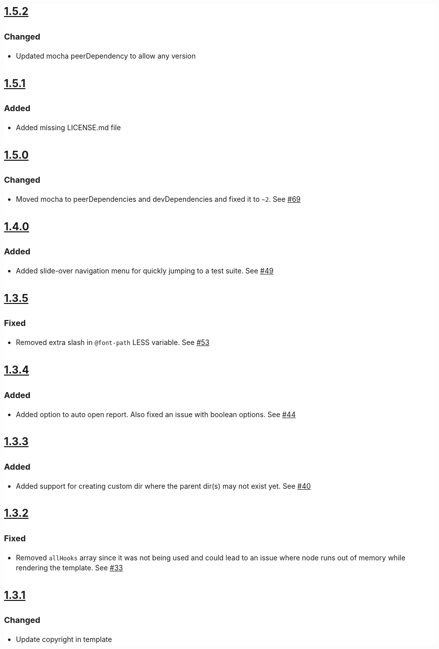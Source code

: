 ## [1.5.2]
### Changed
- Updated mocha peerDependency to allow any version

## [1.5.1]
### Added
- Added missing LICENSE.md file

## [1.5.0]
### Changed
- Moved mocha to peerDependencies and devDependencies and fixed it to `~2`. See [#69](https://github.com/adamgruber/mochawesome/issues/69)

## [1.4.0]
### Added
- Added slide-over navigation menu for quickly jumping to a test suite. See [#49](https://github.com/adamgruber/mochawesome/issues/49)

## [1.3.5]
### Fixed
- Removed extra slash in `@font-path` LESS variable. See [#53](https://github.com/adamgruber/mochawesome/issues/53)

## [1.3.4]
### Added
- Added option to auto open report. Also fixed an issue with boolean options. See [#44](https://github.com/adamgruber/mochawesome/issues/44)

## [1.3.3]
### Added
- Added support for creating custom dir where the parent dir(s) may not exist yet. See [#40](https://github.com/adamgruber/mochawesome/issues/40)

## [1.3.2]
### Fixed
- Removed `allHooks` array since it was not being used and could lead to an issue where node runs out of memory while rendering the template. See [#33](https://github.com/adamgruber/mochawesome/issues/33)

## [1.3.1]
### Changed
- Update copyright in template


[Unreleased]: https://github.com/adamgruber/mochawesome/compare/6.0.0...HEAD
[6.0.0]: https://github.com/adamgruber/mochawesome/compare/5.0.0...6.0.0
[5.0.0]: https://github.com/adamgruber/mochawesome/compare/4.1.0...5.0.0
[4.1.0]: https://github.com/adamgruber/mochawesome/compare/4.0.1...4.1.0
[4.0.1]: https://github.com/adamgruber/mochawesome/compare/4.0.0...4.0.1
[4.0.0]: https://github.com/adamgruber/mochawesome/compare/3.1.2...4.0.0
[3.1.2]: https://github.com/adamgruber/mochawesome/compare/3.1.1...3.1.2
[3.1.1]: https://github.com/adamgruber/mochawesome/compare/3.1.0...3.1.1
[3.1.0]: https://github.com/adamgruber/mochawesome/compare/3.0.3...3.1.0
[3.0.3]: https://github.com/adamgruber/mochawesome/compare/3.0.2...3.0.3
[3.0.2]: https://github.com/adamgruber/mochawesome/compare/3.0.1...3.0.2
[3.0.1]: https://github.com/adamgruber/mochawesome/compare/3.0.0...3.0.1
[3.0.0]: https://github.com/adamgruber/mochawesome/compare/2.3.1...3.0.0
[2.3.1]: https://github.com/adamgruber/mochawesome/compare/2.3.0...2.3.1
[2.3.0]: https://github.com/adamgruber/mochawesome/compare/2.2.1...2.3.0
[2.2.1]: https://github.com/adamgruber/mochawesome/compare/2.2.0...2.2.1
[2.2.0]: https://github.com/adamgruber/mochawesome/compare/2.1.0...2.2.0
[2.1.0]: https://github.com/adamgruber/mochawesome/compare/2.0.5...2.1.0
[2.0.5]: https://github.com/adamgruber/mochawesome/compare/2.0.4...2.0.5
[2.0.4]: https://github.com/adamgruber/mochawesome/compare/2.0.3...2.0.4
[2.0.3]: https://github.com/adamgruber/mochawesome/compare/2.0.2...2.0.3
[2.0.2]: https://github.com/adamgruber/mochawesome/compare/2.0.1...2.0.2
[2.0.1]: https://github.com/adamgruber/mochawesome/compare/2.0.0...2.0.1
[2.0.0]: https://github.com/adamgruber/mochawesome/compare/1.5.4...2.0.0
[1.5.4]: https://github.com/adamgruber/mochawesome/compare/1.5.3...1.5.4
[1.5.3]: https://github.com/adamgruber/mochawesome/compare/1.5.2...1.5.3
[1.5.2]: https://github.com/adamgruber/mochawesome/compare/1.5.1...1.5.2
[1.5.1]: https://github.com/adamgruber/mochawesome/compare/1.5.0...1.5.1
[1.5.0]: https://github.com/adamgruber/mochawesome/compare/1.4.0...1.5.0
[1.4.0]: https://github.com/adamgruber/mochawesome/compare/1.3.5...1.4.0
[1.3.5]: https://github.com/adamgruber/mochawesome/compare/1.3.4...1.3.5
[1.3.4]: https://github.com/adamgruber/mochawesome/compare/1.3.3...1.3.4
[1.3.3]: https://github.com/adamgruber/mochawesome/compare/1.3.2...1.3.3
[1.3.2]: https://github.com/adamgruber/mochawesome/compare/1.3.1...1.3.2
[1.3.1]: https://github.com/adamgruber/mochawesome/compare/1.3.0...1.3.1
[1.3.0]: https://github.com/adamgruber/mochawesome/compare/1.2.2...1.3.0
[1.2.2]: https://github.com/adamgruber/mochawesome/compare/1.2.1...1.2.2
[1.2.1]: https://github.com/adamgruber/mochawesome/compare/1.2.0...1.2.1
[1.2.0]: https://github.com/adamgruber/mochawesome/compare/1.1.2...1.2.0
[1.1.2]: https://github.com/adamgruber/mochawesome/compare/1.1.1...1.1.2
[1.1.1]: https://github.com/adamgruber/mochawesome/compare/1.1.0...1.1.1
[1.1.0]: https://github.com/adamgruber/mochawesome/compare/1.0.5...1.1.0
[1.0.5]: https://github.com/adamgruber/mochawesome/compare/1.0.0...1.0.5